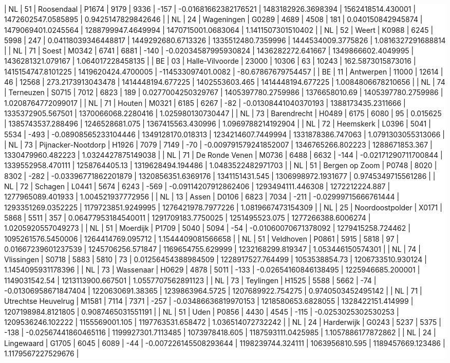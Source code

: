 | NL          | 51        | Roosendaal                     | P1674      | 9179          | 9336          | -157            | -0.01681662382176521   | 1483182926.3698394 | 1562418514.430001  | 1472602547.0585895  | 0.9425147829842646   |
| NL          | 24        | Wageningen                     | G0289      | 4689          | 4508          | 181             | 0.040150842945874      | 1479069401.0245564 | 1288799947.4649994 | 1470715001.0683064  | 1.1411507301510402   |
| NL          | 52        | Weert                          | K0988      | 6245          | 5998          | 247             | 0.04118039346448817    | 1449292680.6713326 | 1335512480.7359996 | 1444534009.3775826  | 1.0816327291688814   |
| NL          | 71        | Soest                          | M0342      | 6741          | 6881          | -140            | -0.02034587995930824   | 1436282272.641667  | 1349866602.4049995 | 1436281321.079167   | 1.064017228458135    |
| BE          | 03        | Halle-Vilvoorde                | 23000      | 10306         | 63            | 10243           | 162.5873015873016      | 1415154747.8101225 | 1419620424.4700005 | -114533097401.0082  | -80.67867679754457   |
| BE          | 11        | Antwerpen                      | 11000      | 12614         | 46            | 12568           | 273.2173913043478      | 1414448194.677225  | 1402553603.465     | 1414448194.677225   | 1.0084806678210656   |
| NL          | 74        | Terneuzen                      | S0715      | 7012          | 6823          | 189             | 0.0277004250329767     | 1405397780.2759986 | 1376658010.69      | 1405397780.2759986  | 1.0208764772099017   |
| NL          | 71        | Houten                         | M0321      | 6185          | 6267          | -82             | -0.01308441040370193   | 1388173435.2311666 | 1335372905.567501  | 1370066068.2280416  | 1.025980130730447    |
| NL          | 73        | Barendrecht                    | H0489      | 6175          | 6080          | 95              | 0.015625               | 1385743537.288496  | 1246528681.075     | 1367415563.430996   | 1.0969788214192904   |
| NL          | 72        | Heemskerk                      | L0396      | 5041          | 5534          | -493            | -0.08908565233104446   | 1349128170.018313  | 1234214607.7449994 | 1331878386.747063   | 1.0791303055313066   |
| NL          | 73        | Pijnacker-Nootdorp             | H1926      | 7079          | 7149          | -70             | -0.009791579241852007  | 1346765266.802223  | 1288671853.367     | 1330479960.482223   | 1.0324427875149038   |
| NL          | 71        | De Ronde Venen                 | M0736      | 6488          | 6632          | -144            | -0.02171290711700844   | 1339552958.470111  | 1258764405.13      | 1319628494.194486   | 1.0483522482971703   |
| NL          | 51        | Bergen op Zoom                 | P0748      | 8020          | 8302          | -282            | -0.03396771862201879   | 1320856351.6369176 | 1341151431.545     | 1306998972.1931677  | 0.9745349715561286   |
| NL          | 72        | Schagen                        | L0441      | 5674          | 6243          | -569            | -0.09114207912862406   | 1293494111.446308  | 1272212224.887     | 1277965089.401933   | 1.004521937772956    |
| NL          | 13        | Assen                          | D0106      | 6823          | 7034          | -211            | -0.02999715666761444   | 1293351269.0352225 | 1179723851.9249995 | 1276421978.7977226  | 1.0819667473154309   |
| NL          | 25        | Noordoostpolder                | X0171      | 5868          | 5511          | 357             | 0.06477953184540011    | 1291709183.7750025 | 1251495523.075     | 1277266388.6006274  | 1.0205920557049273   |
| NL          | 51        | Moerdijk                       | P1709      | 5040          | 5094          | -54             | -0.01060070671378092   | 1279415258.724462  | 1095261576.5450006 | 1264414769.095712   | 1.1544409081566658   |
| NL          | 51        | Veldhoven                      | P0861      | 5915          | 5818          | 97              | 0.01667239601237539    | 1245706256.571847  | 1169654755.629999  | 1232168299.819347   | 1.053446150574301    |
| NL          | 74        | Vlissingen                     | S0718      | 5883          | 5810          | 73              | 0.01256454388984509    | 1228917527.764499  | 1053538854.73      | 1206733510.930124   | 1.1454095931178396   |
| NL          | 73        | Wassenaar                      | H0629      | 4878          | 5011          | -133            | -0.02654160846138495   | 1225946685.200001  | 1149031542.54      | 1213113900.667501   | 1.0557707562891123   |
| NL          | 73        | Teylingen                      | H1525      | 5588          | 5662          | -74             | -0.01306958671847404   | 1220630691.38365   | 1239863964.5725    | 1207689922.754275   | 0.9740503452495142   |
| NL          | 71        | Utrechtse Heuvelrug            | M1581      | 7114          | 7371          | -257            | -0.03486636819970153   | 1218580653.6828055 | 1328422151.414999  | 1207198984.8121805  | 0.9087465031551191   |
| NL          | 51        | Uden                           | P0856      | 4430          | 4545          | -115            | -0.0253025302530253    | 1209536246.102222  | 1155569001.105     | 1197763531.658472   | 1.036514072732242    |
| NL          | 24        | Harderwijk                     | G0243      | 5237          | 5375          | -138            | -0.02567441860465116   | 1199927301.7113485 | 1073978418.605     | 1187593111.0425985  | 1.1057886177872862   |
| NL          | 24        | Lingewaard                     | G1705      | 6045          | 6089          | -44             | -0.007226145508293644  | 1198239744.324111  | 1063956810.595     | 1189457669.123486   | 1.1179567227529676   |